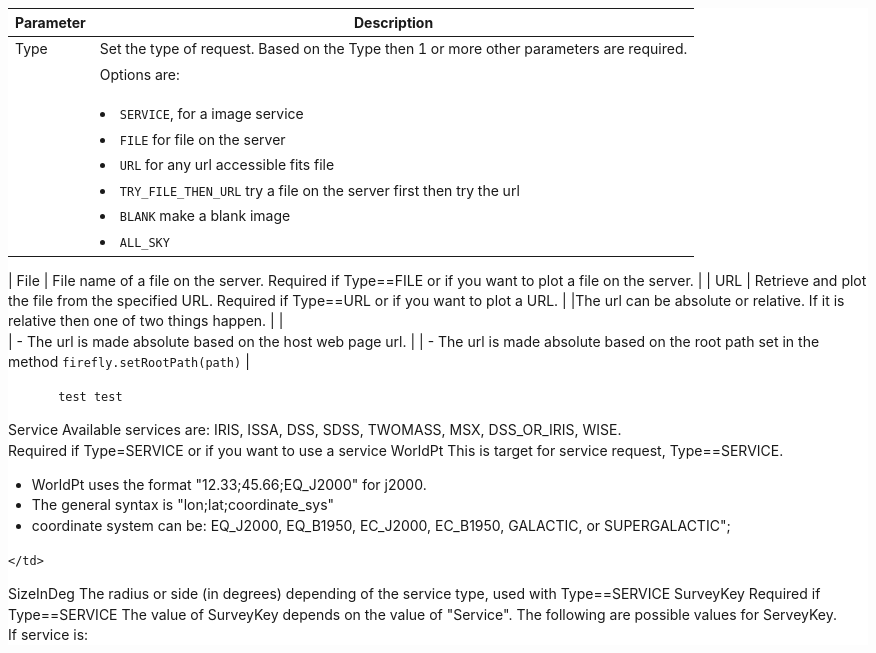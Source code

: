 
| Parameter  | Description |
| ---------- | ----------- |
| Type |Set the type of request. Based on the Type then 1 or more other parameters are required. |
||Options are:<ul>
||<li>`SERVICE`, for a image service | 
||<li>`FILE` for file on the server |
||<li>`URL` for any url accessible fits file |
||<li>`TRY_FILE_THEN_URL` try a file on the server first then try the url |
||<li>`BLANK` make a blank image |
||<li>`ALL_SKY` </ul> |

| File | File name of a file on the server. Required if Type==FILE or if you want to plot a file on the server. |
| URL  | Retrieve and plot the file from the specified URL. Required if Type==URL or if you want to plot a URL. |
       |The url can be absolute or relative. If it is relative then one of two things happen. |
       |  
       |    - The url is made absolute based on the host web page url.  |
       |    - The url is made absolute based on the root path set in the method `firefly.setRootPath(path)` |
       
       
       
           test test 
            
            
</tr>
<tr>
    <td>Service</td>
    <td class="paramsDesc">Available services are: IRIS, ISSA, DSS, SDSS, TWOMASS, MSX, DSS_OR_IRIS, WISE.<br>
        Required if Type=SERVICE or if you want to use a service
    </td>
</tr>
<tr>
    <td>WorldPt</td>
    <td class="paramsDesc">This is target for service request, Type==SERVICE.
        <ul>
            <li>WorldPt uses the format "12.33;45.66;EQ_J2000" for j2000.</li>
            <li>The general syntax is "lon;lat;coordinate_sys"</li>
            <li>coordinate system can be:
                EQ_J2000, EQ_B1950, EC_J2000, EC_B1950, GALACTIC, or SUPERGALACTIC";
            </li>
        </ul>

    </td>
</tr>
<tr>
    <td>SizeInDeg</td>
    <td class="paramsDesc">The radius or side (in degrees) depending of the service type, used with Type==SERVICE</td>
</tr>
<tr>
    <td>SurveyKey</td>
    <td class="paramsDesc">
        Required if Type==SERVICE
        The value of SurveyKey depends on the value of "Service".
        The following are possible values for ServeyKey.<br>If service is:
        <ul>
